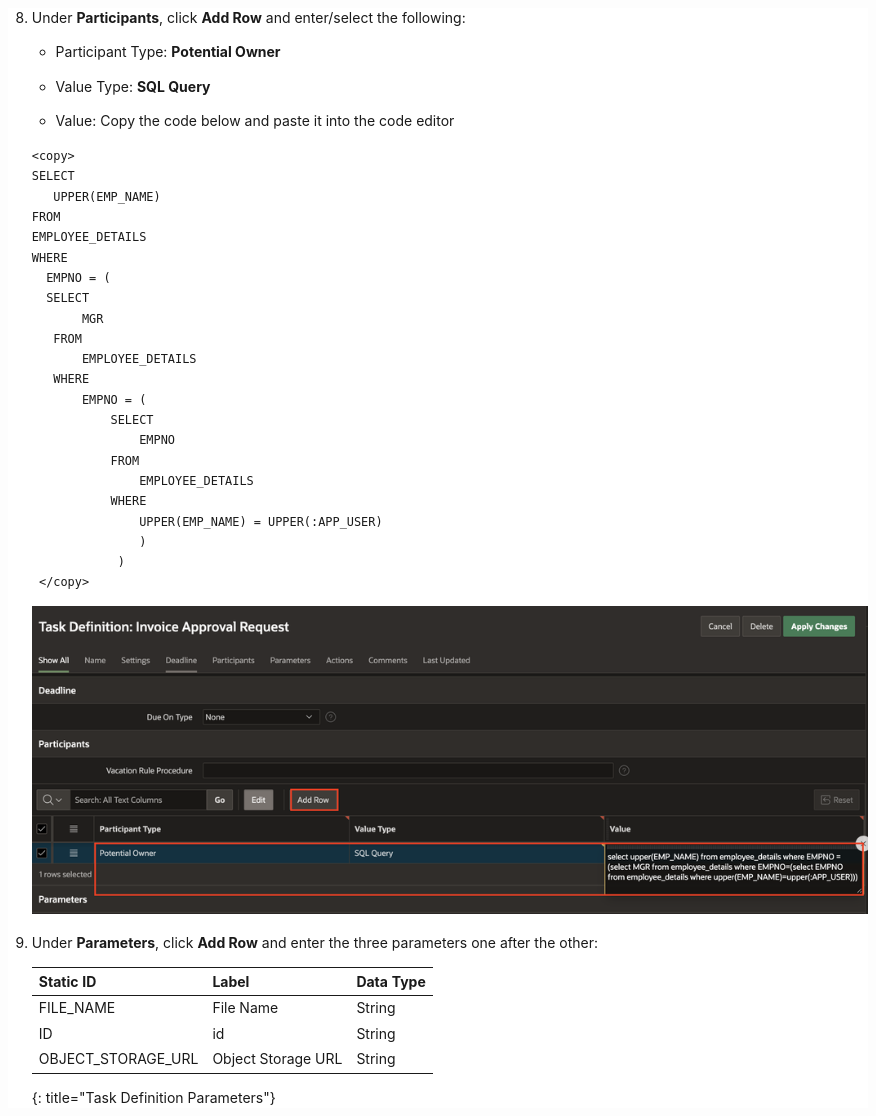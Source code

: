 8. Under **Participants**, click **Add Row** and enter/select the following:

     - Participant Type: **Potential Owner**

     - Value Type: **SQL Query**

     - Value: Copy the code below and paste it into  the code editor

     ```
     <copy>
     SELECT
        UPPER(EMP_NAME)
     FROM
     EMPLOYEE_DETAILS
     WHERE
       EMPNO = (
       SELECT
            MGR
        FROM
            EMPLOYEE_DETAILS
        WHERE
            EMPNO = (
                SELECT
                    EMPNO
                FROM
                    EMPLOYEE_DETAILS
                WHERE
                    UPPER(EMP_NAME) = UPPER(:APP_USER)
                    )
                 )
      </copy>
      ```

    ![Task Definition Participants](images/participants.png " ")

9. Under **Parameters**, click **Add Row** and enter the three parameters one after the other:

      | Static ID |  Label  | Data Type
      | --- |  --- | --- |
      | FILE\_NAME | File Name | String |
      | ID | id | String |
      | OBJECT\_STORAGE\_URL | Object Storage URL | String |
      {: title="Task Definition Parameters"}
